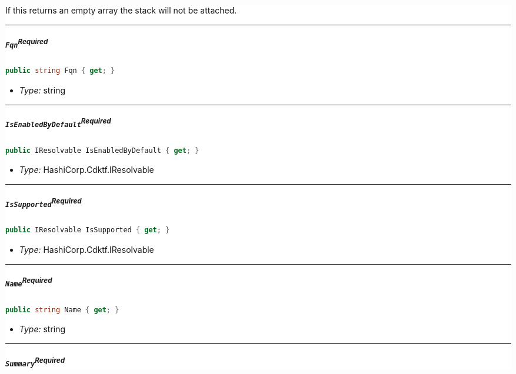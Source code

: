 If this returns an empty array the stack will not be attached.

---

##### `Fqn`<sup>Required</sup> <a name="Fqn" id="rhizo-co-terraform-provider-oci.dataOciComputeinstanceagentInstanceAvailablePlugins.DataOciComputeinstanceagentInstanceAvailablePluginsAvailablePluginsOutputReference.property.fqn"></a>

```csharp
public string Fqn { get; }
```

- *Type:* string

---

##### `IsEnabledByDefault`<sup>Required</sup> <a name="IsEnabledByDefault" id="rhizo-co-terraform-provider-oci.dataOciComputeinstanceagentInstanceAvailablePlugins.DataOciComputeinstanceagentInstanceAvailablePluginsAvailablePluginsOutputReference.property.isEnabledByDefault"></a>

```csharp
public IResolvable IsEnabledByDefault { get; }
```

- *Type:* HashiCorp.Cdktf.IResolvable

---

##### `IsSupported`<sup>Required</sup> <a name="IsSupported" id="rhizo-co-terraform-provider-oci.dataOciComputeinstanceagentInstanceAvailablePlugins.DataOciComputeinstanceagentInstanceAvailablePluginsAvailablePluginsOutputReference.property.isSupported"></a>

```csharp
public IResolvable IsSupported { get; }
```

- *Type:* HashiCorp.Cdktf.IResolvable

---

##### `Name`<sup>Required</sup> <a name="Name" id="rhizo-co-terraform-provider-oci.dataOciComputeinstanceagentInstanceAvailablePlugins.DataOciComputeinstanceagentInstanceAvailablePluginsAvailablePluginsOutputReference.property.name"></a>

```csharp
public string Name { get; }
```

- *Type:* string

---

##### `Summary`<sup>Required</sup> <a name="Summary" id="rhizo-co-terraform-provider-oci.dataOciComputeinstanceagentInstanceAvailablePlugins.DataOciComputeinstanceagentInstanceAvailablePluginsAvailablePluginsOutputReference.property.summary"></a>
